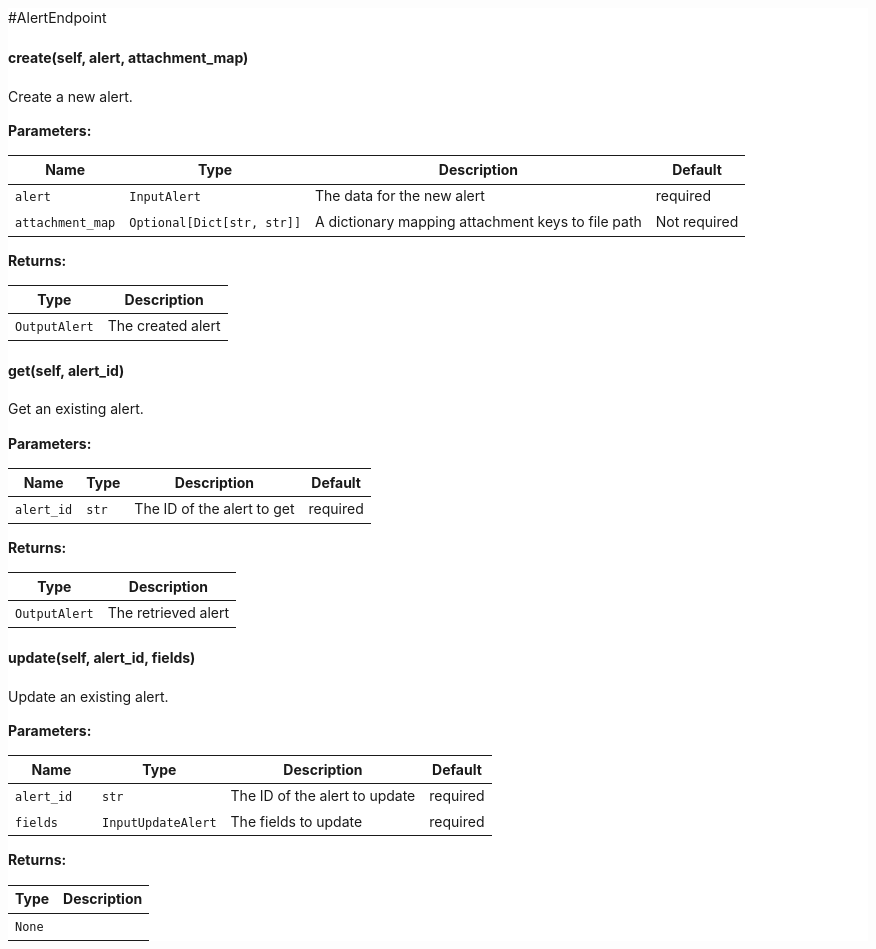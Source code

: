 #AlertEndpoint


#### create(self, alert, attachment_map) 

Create a new alert.

**Parameters:**

|Name                |Type                          |Description                                    |Default|
|--------------------|------------------------------|-----------------------------------------------|-----------------|
|```alert```         |```InputAlert```              |The data for the new alert                     |required         |
|```attachment_map```|```Optional[Dict[str, str]]```|A dictionary mapping attachment keys to                       file path                                                                                           |Not required     |
           
**Returns:**

|Type                      |Description                                    
|-------------------------|-----------------------------------------------|
|```OutputAlert```        |The created alert                              |      



#### get(self, alert_id)

Get an existing alert.

**Parameters:**

|Name                |Type                          |Description                                    |Default|
|--------------------|------------------------------|-----------------------------------------------|-----------------|
|```alert_id```      |```str```                     |The ID of the alert to get                     |required         |
           
**Returns:**

|Type                      |Description                                    
|-------------------------|-----------------------------------------------|
|```OutputAlert```        |The retrieved alert                            |   



#### update(self, alert_id, fields)

Update an existing alert.

**Parameters:**

|Name                |Type                          |Description                                    |Default|
|--------------------|------------------------------|-----------------------------------------------|-----------------|
|```alert_id```      |```str```                     |The ID of the alert to update                  |required         |
|```fields```        |```InputUpdateAlert```        |The fields to update                           |required         |
           
**Returns:**

|Type                      |Description                                    
|-------------------------|-----------------------------------------------|
|```None```               |                                               |  
